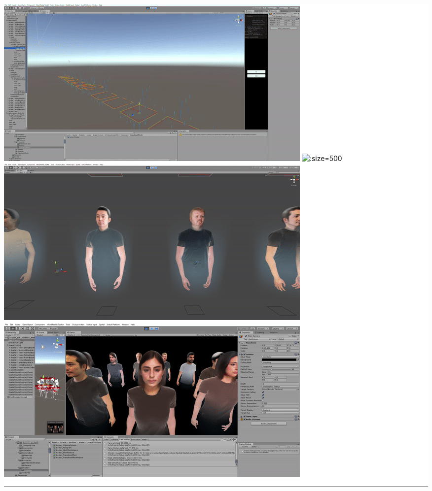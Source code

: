 ![](./assets/Spatial-08.d1aab532-7360.gif ':size=500') ![](./assets/Spatial-09.74d1a3b1-7359.gif ':size=500') ![](./assets/Spatial-07.17f2d62b-7361.gif ':size=500') ![](./assets/Spatial-11.4f52bdda-7357.gif ':size=500')

---